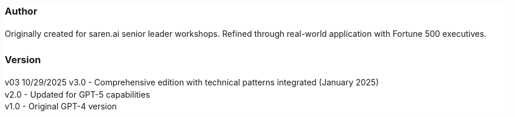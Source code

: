 ### Author

Originally created for saren.ai senior leader workshops. 
Refined through real-world application with Fortune 500 executives.

### Version

v03 10/29/2025
v3.0 - Comprehensive edition with technical patterns integrated (January 2025)  
v2.0 - Updated for GPT-5 capabilities  
v1.0 - Original GPT-4 version
